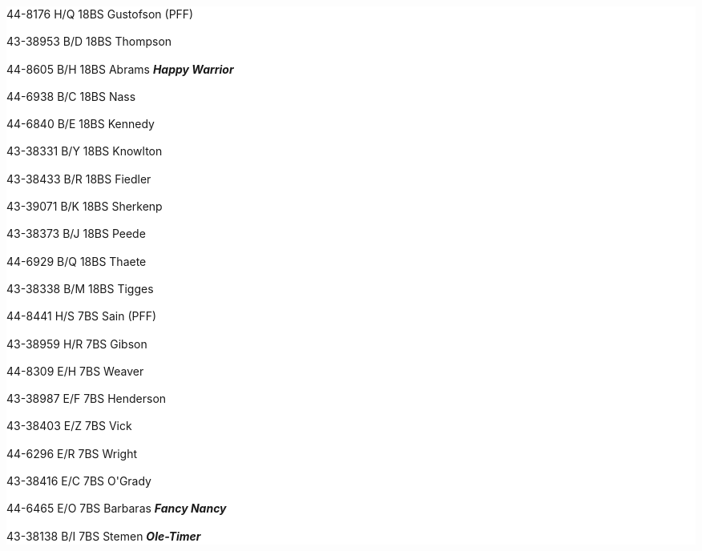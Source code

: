 44-8176
H/Q 18BS Gustofson (PFF)

43-38953
B/D 18BS Thompson

44-8605
B/H 18BS Abrams ***Happy Warrior***

44-6938
B/C 18BS Nass

44-6840
B/E 18BS Kennedy

43-38331
B/Y 18BS Knowlton

43-38433
B/R 18BS Fiedler

43-39071
B/K 18BS Sherkenp

43-38373
B/J 18BS Peede

44-6929
B/Q 18BS Thaete

43-38338
B/M 18BS Tigges

44-8441
H/S 7BS Sain (PFF)

43-38959
H/R 7BS Gibson

44-8309
E/H 7BS Weaver

43-38987
E/F 7BS Henderson

43-38403
E/Z 7BS Vick

44-6296
E/R 7BS Wright

43-38416
E/C 7BS O'Grady

44-6465
E/O 7BS Barbaras ***Fancy Nancy***

43-38138
B/I 7BS Stemen ***Ole-Timer***
